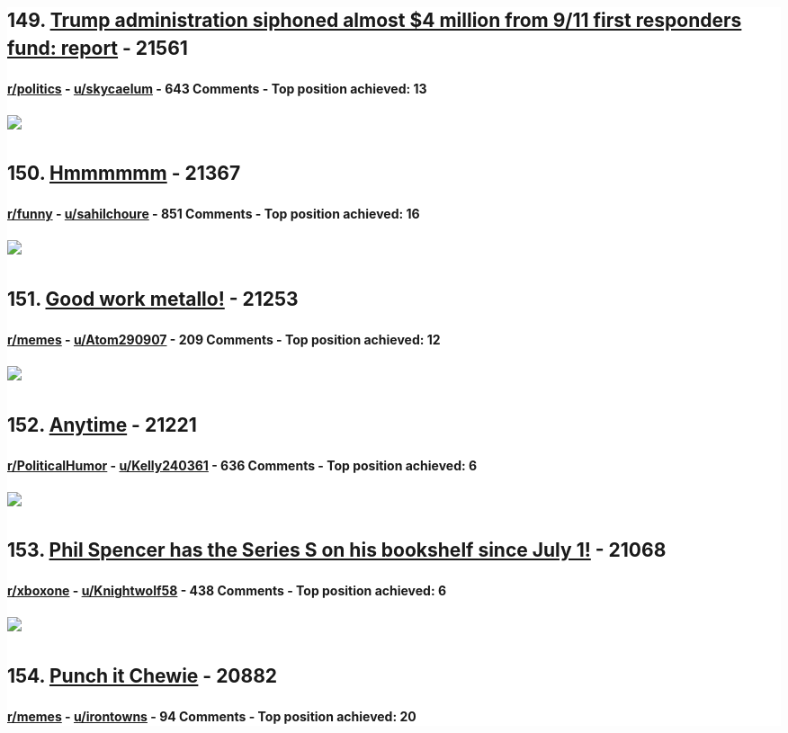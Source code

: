 ## 149. [Trump administration siphoned almost $4 million from 9/11 first responders fund: report](http://reddit.com/r/politics/comments/iqsaz8/trump_administration_siphoned_almost_4_million/) - 21561
#### [r/politics](http://reddit.com/r/politics) - [u/skycaelum](http://reddit.com/u/skycaelum) - 643 Comments - Top position achieved: 13

<a href="https://www.marketwatch.com/story/trump-administration-siphoned-almost-4-million-from-911-first-responders-fund-report-2020-09-11"><img src="https://b.thumbs.redditmedia.com/JRADrUQADj4TTgMUzuHLKzPZ3t2OCRzzEiKeOEotdBs.jpg"></img></a>

## 150. [Hmmmmmm](http://reddit.com/r/funny/comments/iqnla5/hmmmmmm/) - 21367
#### [r/funny](http://reddit.com/r/funny) - [u/sahilchoure](http://reddit.com/u/sahilchoure) - 851 Comments - Top position achieved: 16

<a href="https://v.redd.it/2ecc0oycrhm51"><img src="https://b.thumbs.redditmedia.com/rfmWsE8nO3DWbBIrAbITjSJCXPMLRpBOx9TGD7u2qMY.jpg"></img></a>

## 151. [Good work metallo!](http://reddit.com/r/memes/comments/iqjxpq/good_work_metallo/) - 21253
#### [r/memes](http://reddit.com/r/memes) - [u/Atom290907](http://reddit.com/u/Atom290907) - 209 Comments - Top position achieved: 12

<a href="https://i.redd.it/qi75ib7k6gm51.jpg"><img src="https://b.thumbs.redditmedia.com/m6CI8SukSCKBr2yB7SM482-XRzMX38zoVXqzeZxJZWU.jpg"></img></a>

## 152. [Anytime](http://reddit.com/r/PoliticalHumor/comments/iqyyy3/anytime/) - 21221
#### [r/PoliticalHumor](http://reddit.com/r/PoliticalHumor) - [u/Kelly240361](http://reddit.com/u/Kelly240361) - 636 Comments - Top position achieved: 6

<a href="https://i.imgur.com/FKAxpcy.jpg"><img src="https://b.thumbs.redditmedia.com/j0UR3krifbMJ2SYL3399TsrD8F8hiYWjZjbte52gRgE.jpg"></img></a>

## 153. [Phil Spencer has the Series S on his bookshelf since July 1!](http://reddit.com/r/xboxone/comments/ir0i0d/phil_spencer_has_the_series_s_on_his_bookshelf/) - 21068
#### [r/xboxone](http://reddit.com/r/xboxone) - [u/Knightwolf58](http://reddit.com/u/Knightwolf58) - 438 Comments - Top position achieved: 6

<a href="https://i.redd.it/rn8q3cezelm51.jpg"><img src="https://b.thumbs.redditmedia.com/K5zzffwZ-lBqgp9AzrY3333zcxd2CizBQUEA0bWKxaY.jpg"></img></a>

## 154. [Punch it Chewie](http://reddit.com/r/memes/comments/ir3xn7/punch_it_chewie/) - 20882
#### [r/memes](http://reddit.com/r/memes) - [u/irontowns](http://reddit.com/u/irontowns) - 94 Comments - Top position achieved: 20
